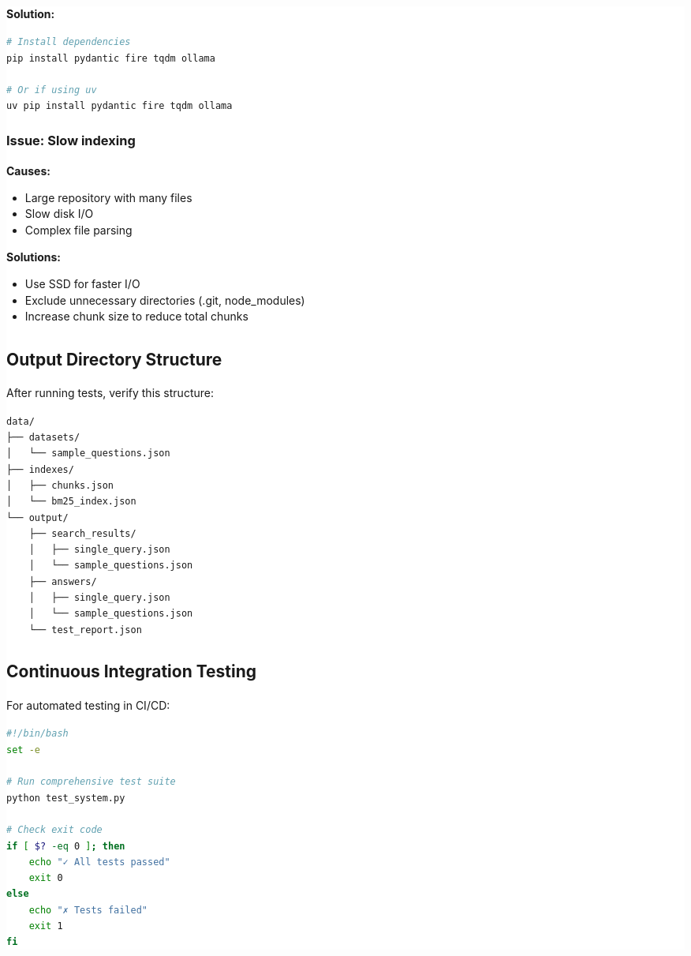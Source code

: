 **Solution:**
```bash
# Install dependencies
pip install pydantic fire tqdm ollama

# Or if using uv
uv pip install pydantic fire tqdm ollama
```

### Issue: Slow indexing

**Causes:**
- Large repository with many files
- Slow disk I/O
- Complex file parsing

**Solutions:**
- Use SSD for faster I/O
- Exclude unnecessary directories (.git, node_modules)
- Increase chunk size to reduce total chunks

## Output Directory Structure

After running tests, verify this structure:

```
data/
├── datasets/
│   └── sample_questions.json
├── indexes/
│   ├── chunks.json
│   └── bm25_index.json
└── output/
    ├── search_results/
    │   ├── single_query.json
    │   └── sample_questions.json
    ├── answers/
    │   ├── single_query.json
    │   └── sample_questions.json
    └── test_report.json
```

## Continuous Integration Testing

For automated testing in CI/CD:

```bash
#!/bin/bash
set -e

# Run comprehensive test suite
python test_system.py

# Check exit code
if [ $? -eq 0 ]; then
    echo "✓ All tests passed"
    exit 0
else
    echo "✗ Tests failed"
    exit 1
fi
```
